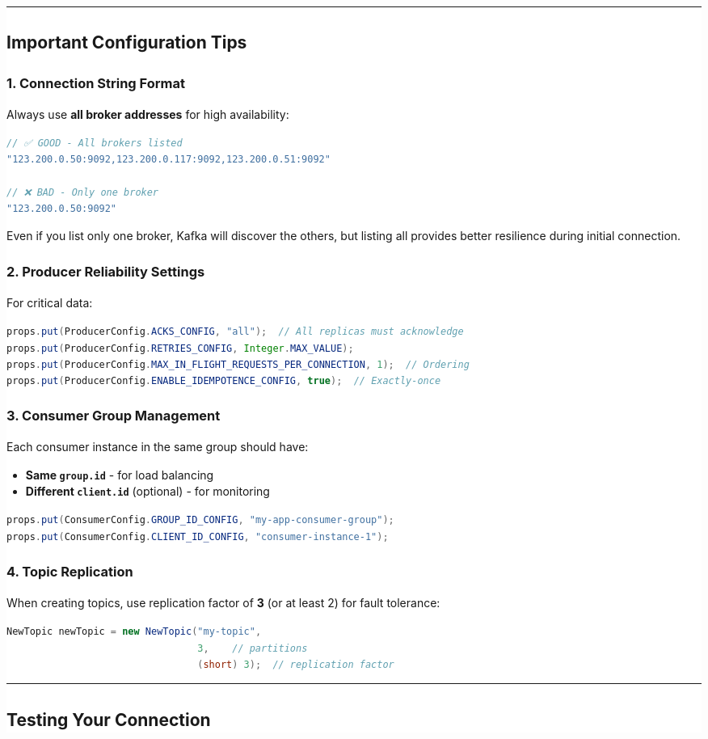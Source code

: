 
---

## Important Configuration Tips

### 1. Connection String Format

Always use **all broker addresses** for high availability:

```java
// ✅ GOOD - All brokers listed
"123.200.0.50:9092,123.200.0.117:9092,123.200.0.51:9092"

// ❌ BAD - Only one broker
"123.200.0.50:9092"
```

Even if you list only one broker, Kafka will discover the others, but listing all provides better resilience during initial connection.

### 2. Producer Reliability Settings

For critical data:

```java
props.put(ProducerConfig.ACKS_CONFIG, "all");  // All replicas must acknowledge
props.put(ProducerConfig.RETRIES_CONFIG, Integer.MAX_VALUE);
props.put(ProducerConfig.MAX_IN_FLIGHT_REQUESTS_PER_CONNECTION, 1);  // Ordering
props.put(ProducerConfig.ENABLE_IDEMPOTENCE_CONFIG, true);  // Exactly-once
```

### 3. Consumer Group Management

Each consumer instance in the same group should have:
- **Same `group.id`** - for load balancing
- **Different `client.id`** (optional) - for monitoring

```java
props.put(ConsumerConfig.GROUP_ID_CONFIG, "my-app-consumer-group");
props.put(ConsumerConfig.CLIENT_ID_CONFIG, "consumer-instance-1");
```

### 4. Topic Replication

When creating topics, use replication factor of **3** (or at least 2) for fault tolerance:

```java
NewTopic newTopic = new NewTopic("my-topic",
                                 3,    // partitions
                                 (short) 3);  // replication factor
```

---

## Testing Your Connection
